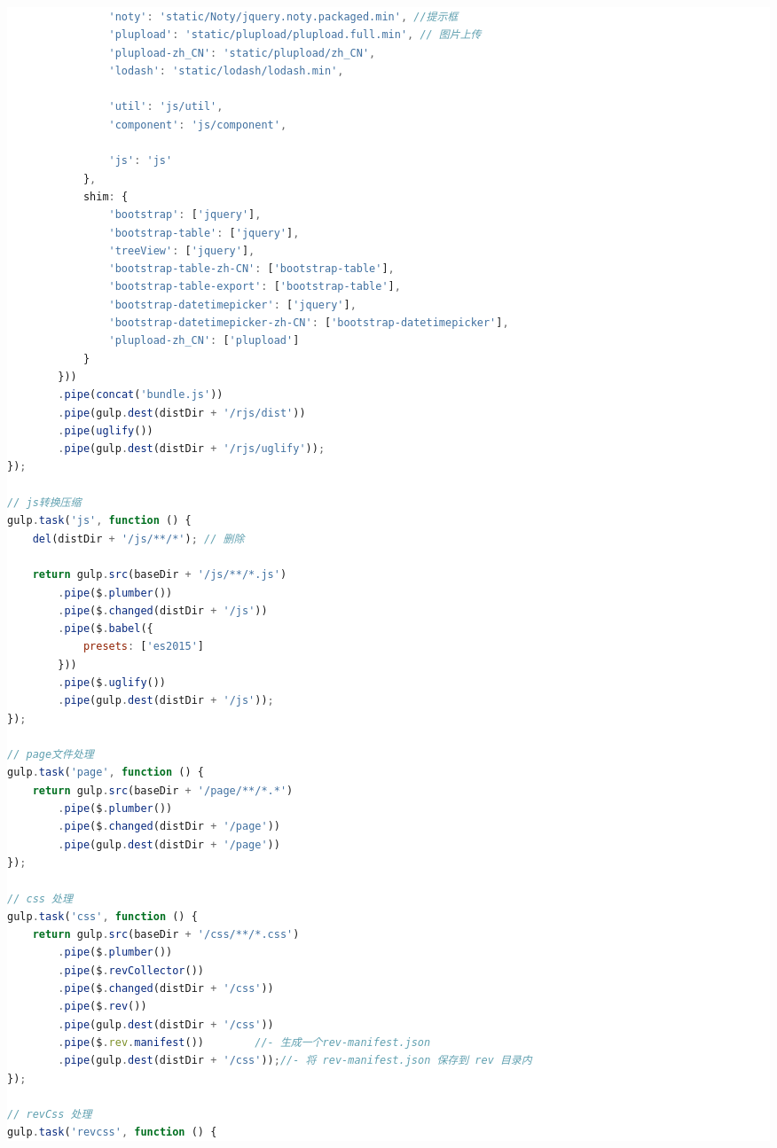 ```js
                'noty': 'static/Noty/jquery.noty.packaged.min', //提示框
                'plupload': 'static/plupload/plupload.full.min', // 图片上传
                'plupload-zh_CN': 'static/plupload/zh_CN',
                'lodash': 'static/lodash/lodash.min',

                'util': 'js/util',
                'component': 'js/component',

                'js': 'js'
            },
            shim: {
                'bootstrap': ['jquery'],
                'bootstrap-table': ['jquery'],
                'treeView': ['jquery'],
                'bootstrap-table-zh-CN': ['bootstrap-table'],
                'bootstrap-table-export': ['bootstrap-table'],
                'bootstrap-datetimepicker': ['jquery'],
                'bootstrap-datetimepicker-zh-CN': ['bootstrap-datetimepicker'],
                'plupload-zh_CN': ['plupload']
            }
        }))
        .pipe(concat('bundle.js'))
        .pipe(gulp.dest(distDir + '/rjs/dist'))
        .pipe(uglify())
        .pipe(gulp.dest(distDir + '/rjs/uglify'));
});

// js转换压缩
gulp.task('js', function () {
    del(distDir + '/js/**/*'); // 删除

    return gulp.src(baseDir + '/js/**/*.js')
        .pipe($.plumber())
        .pipe($.changed(distDir + '/js'))
        .pipe($.babel({
            presets: ['es2015']
        }))
        .pipe($.uglify())
        .pipe(gulp.dest(distDir + '/js'));
});

// page文件处理
gulp.task('page', function () {
    return gulp.src(baseDir + '/page/**/*.*')
        .pipe($.plumber())
        .pipe($.changed(distDir + '/page'))
        .pipe(gulp.dest(distDir + '/page'))
});

// css 处理
gulp.task('css', function () {
    return gulp.src(baseDir + '/css/**/*.css')
        .pipe($.plumber())
        .pipe($.revCollector())
        .pipe($.changed(distDir + '/css'))
        .pipe($.rev())
        .pipe(gulp.dest(distDir + '/css'))
        .pipe($.rev.manifest())        //- 生成一个rev-manifest.json
        .pipe(gulp.dest(distDir + '/css'));//- 将 rev-manifest.json 保存到 rev 目录内
});

// revCss 处理
gulp.task('revcss', function () {
```